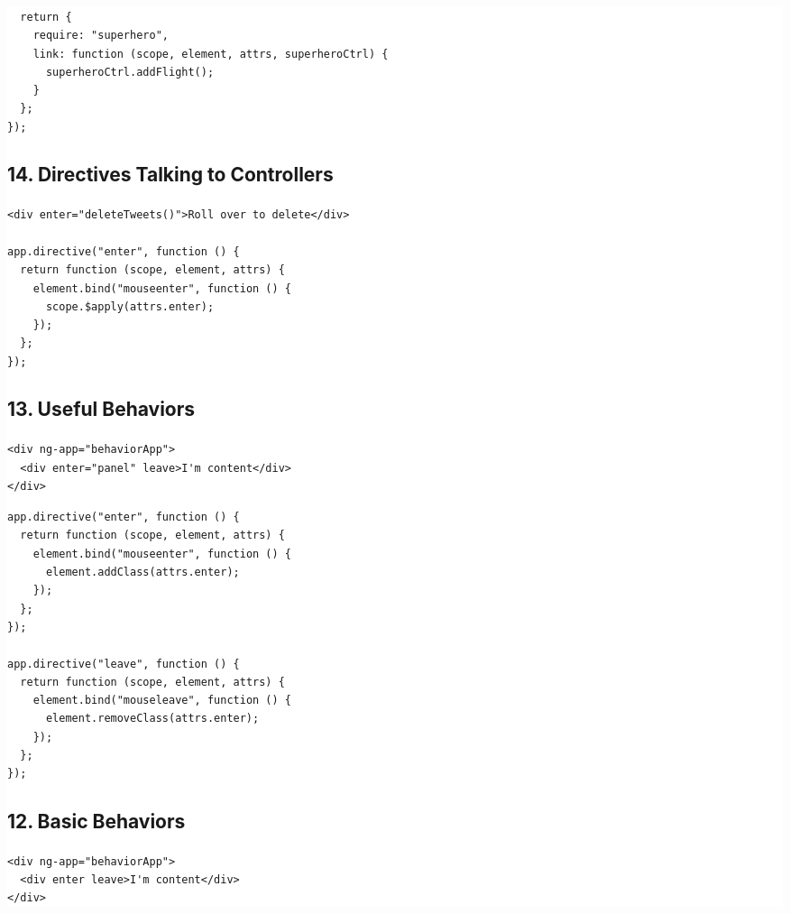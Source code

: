 ```
  return {
    require: "superhero",
    link: function (scope, element, attrs, superheroCtrl) {
      superheroCtrl.addFlight();
    }
  };
});
```

## 14. Directives Talking to Controllers
```
<div enter="deleteTweets()">Roll over to delete</div>

app.directive("enter", function () {
  return function (scope, element, attrs) {
    element.bind("mouseenter", function () {
      scope.$apply(attrs.enter);
    });
  };
});
```

## 13. Useful Behaviors
```
<div ng-app="behaviorApp">
  <div enter="panel" leave>I'm content</div>
</div>
```

```
app.directive("enter", function () {
  return function (scope, element, attrs) {
    element.bind("mouseenter", function () {
      element.addClass(attrs.enter);
    });
  };
});

app.directive("leave", function () {
  return function (scope, element, attrs) {
    element.bind("mouseleave", function () {
      element.removeClass(attrs.enter);
    });
  };
});
```

## 12. Basic Behaviors
```
<div ng-app="behaviorApp">
  <div enter leave>I'm content</div>
</div>
```
